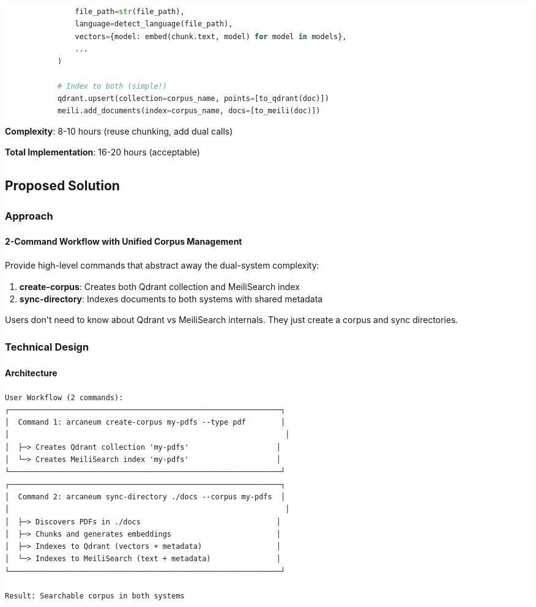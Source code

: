 ```python
                file_path=str(file_path),
                language=detect_language(file_path),
                vectors={model: embed(chunk.text, model) for model in models},
                ...
            )

            # Index to both (simple!)
            qdrant.upsert(collection=corpus_name, points=[to_qdrant(doc)])
            meili.add_documents(index=corpus_name, docs=[to_meili(doc)])
```

**Complexity**: 8-10 hours (reuse chunking, add dual calls)

**Total Implementation**: 16-20 hours (acceptable)

## Proposed Solution

### Approach

#### 2-Command Workflow with Unified Corpus Management

Provide high-level commands that abstract away the dual-system complexity:

1. **create-corpus**: Creates both Qdrant collection and MeiliSearch index
2. **sync-directory**: Indexes documents to both systems with shared metadata

Users don't need to know about Qdrant vs MeiliSearch internals. They just
create a corpus and sync directories.

### Technical Design

#### Architecture

```text
User Workflow (2 commands):
┌──────────────────────────────────────────────────────────────┐
│  Command 1: arcaneum create-corpus my-pdfs --type pdf        │
│                                                               │
│  ├─> Creates Qdrant collection 'my-pdfs'                    │
│  └─> Creates MeiliSearch index 'my-pdfs'                    │
└──────────────────────────────────────────────────────────────┘
┌──────────────────────────────────────────────────────────────┐
│  Command 2: arcaneum sync-directory ./docs --corpus my-pdfs  │
│                                                               │
│  ├─> Discovers PDFs in ./docs                               │
│  ├─> Chunks and generates embeddings                        │
│  ├─> Indexes to Qdrant (vectors + metadata)                 │
│  └─> Indexes to MeiliSearch (text + metadata)               │
└──────────────────────────────────────────────────────────────┘

Result: Searchable corpus in both systems
```
